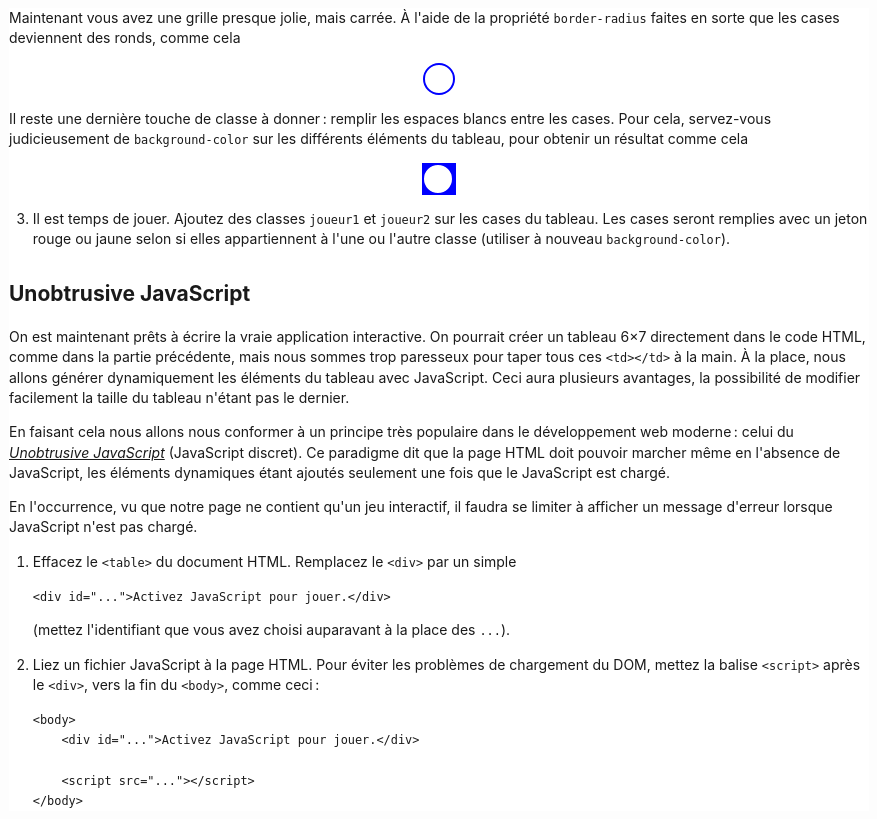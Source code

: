    Maintenant vous avez une grille presque jolie, mais carrée. À
   l'aide de la propriété `border-radius` faites en sorte que les
   cases deviennent des ronds, comme cela
   
   <div style="margin:auto;width:2em;height:2em;border-radius:2em;border:solid 0.2em blue"></div>
   
   Il reste une dernière touche de classe à donner : remplir les
   espaces blancs entre les cases. Pour cela, servez-vous
   judicieusement de `background-color` sur les différents éléments du
   tableau, pour obtenir un résultat comme cela
   
   <div style="background-color:blue;width:2.4em;margin:auto">
   <div style="background-color:white;width:2em;height:2em;border-radius:2em;border:solid 0.2em blue">
   </div></div>

3. Il est temps de jouer. Ajoutez des classes `joueur1` et `joueur2`
   sur les cases du tableau. Les cases seront remplies avec un jeton
   rouge ou jaune selon si elles appartiennent à l'une ou l'autre
   classe (utiliser à nouveau `background-color`).


## Unobtrusive JavaScript

On est maintenant prêts à écrire la vraie application interactive. On
pourrait créer un tableau 6×7 directement dans le code HTML, comme
dans la partie précédente, mais nous sommes trop paresseux pour taper
tous ces `<td></td>` à la main. À la place, nous allons générer
dynamiquement les éléments du tableau avec JavaScript. Ceci aura
plusieurs avantages, la possibilité de modifier facilement la taille
du tableau n'étant pas le dernier.

En faisant cela nous allons nous conformer à un principe très
populaire dans le développement web moderne : celui du
[*Unobtrusive JavaScript*](http://en.wikipedia.org/wiki/Unobtrusive_JavaScript)
(JavaScript discret). Ce paradigme dit que la page HTML doit pouvoir
marcher même en l'absence de JavaScript, les éléments dynamiques étant
ajoutés seulement une fois que le JavaScript est chargé.

En l'occurrence, vu que notre page ne contient qu'un jeu interactif,
il faudra se limiter à afficher un message d'erreur lorsque JavaScript
n'est pas chargé.

1. Effacez le `<table>` du document HTML. Remplacez le `<div>` par un
   simple
   
	   <div id="...">Activez JavaScript pour jouer.</div>
   
   (mettez l'identifiant que vous avez choisi auparavant à la place
   des `...`).
   
2. Liez un fichier JavaScript à la page HTML. Pour éviter les
   problèmes de chargement du DOM, mettez la balise `<script>` après
   le `<div>`, vers la fin du `<body>`, comme ceci :
   
   ~~~
   <body>
	   <div id="...">Activez JavaScript pour jouer.</div>
	   
	   <script src="..."></script>
   </body>
   ~~~
   